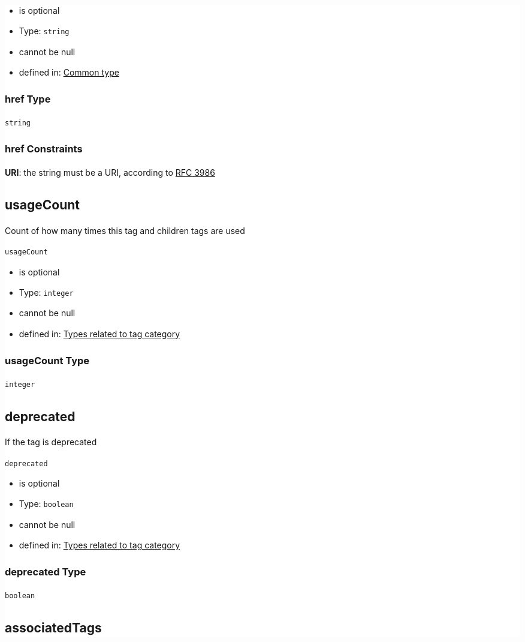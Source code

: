 *   is optional

*   Type: `string`

*   cannot be null

*   defined in: [Common type](../Types/common.md#common-definitions-href)

### href Type

`string`

### href Constraints

**URI**: the string must be a URI, according to [RFC 3986](https://tools.ietf.org/html/rfc3986 "check the specification")

## usageCount

Count of how many times this tag and children tags are used

`usageCount`

*   is optional

*   Type: `integer`

*   cannot be null

*   defined in: [Types related to tag category](#Tagcategory-definitions-tag-properties-usagecount "https://github.com/StreamlineData/catalog/blob/master/catalog-rest-service/src/main/resources/json/schema/entity/tags/tagCategory.json#/definitions/tag/properties/usageCount")

### usageCount Type

`integer`

## deprecated

If the tag is deprecated

`deprecated`

*   is optional

*   Type: `boolean`

*   cannot be null

*   defined in: [Types related to tag category](#Tagcategory-definitions-tag-properties-deprecated "https://github.com/StreamlineData/catalog/blob/master/catalog-rest-service/src/main/resources/json/schema/entity/tags/tagCategory.json#/definitions/tag/properties/deprecated")

### deprecated Type

`boolean`

## associatedTags
